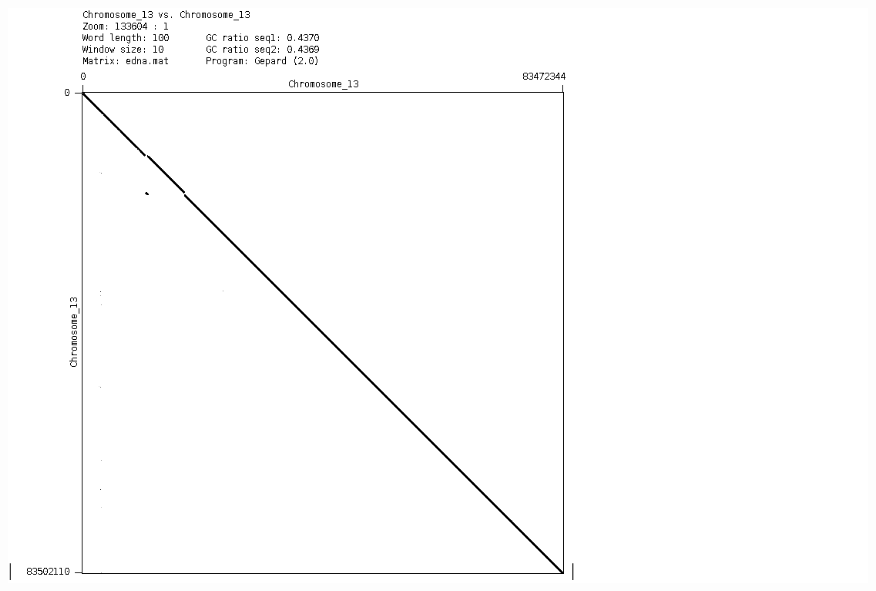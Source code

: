 | <img src="https://github.com/plnspineda/pln_public/blob/pln/images/YaHS/Tuli/Chromosome_130.png" width="550" /> |